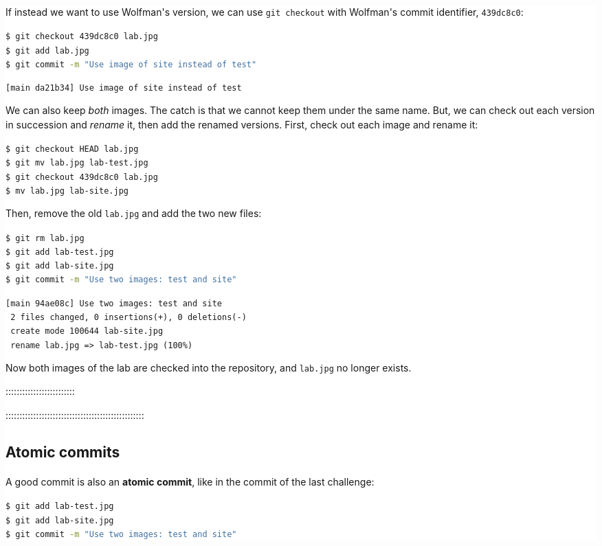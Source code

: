 If instead we want to use Wolfman's version, we can use `git checkout` with
Wolfman's commit identifier, `439dc8c0`:

```bash
$ git checkout 439dc8c0 lab.jpg
$ git add lab.jpg
$ git commit -m "Use image of site instead of test"
```

```output
[main da21b34] Use image of site instead of test
```

We can also keep *both* images. The catch is that we cannot keep them
under the same name. But, we can check out each version in succession
and *rename* it, then add the renamed versions. First, check out each
image and rename it:

```bash
$ git checkout HEAD lab.jpg
$ git mv lab.jpg lab-test.jpg
$ git checkout 439dc8c0 lab.jpg
$ mv lab.jpg lab-site.jpg
```

Then, remove the old `lab.jpg` and add the two new files:

```bash
$ git rm lab.jpg
$ git add lab-test.jpg
$ git add lab-site.jpg
$ git commit -m "Use two images: test and site"
```

```output
[main 94ae08c] Use two images: test and site
 2 files changed, 0 insertions(+), 0 deletions(-)
 create mode 100644 lab-site.jpg
 rename lab.jpg => lab-test.jpg (100%)
```

Now both images of the lab are checked into the repository, and `lab.jpg`
no longer exists.



:::::::::::::::::::::::::

::::::::::::::::::::::::::::::::::::::::::::::::::

## Atomic commits

A good commit is also an __atomic commit__, like in the commit of the last challenge:

```bash
$ git add lab-test.jpg
$ git add lab-site.jpg
$ git commit -m "Use two images: test and site"
```
